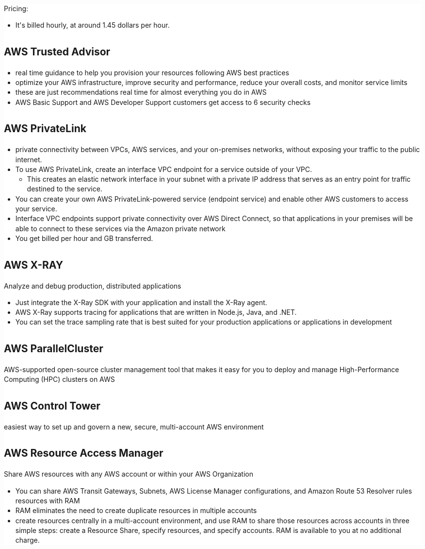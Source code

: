 Pricing:
* It's billed hourly, at around 1.45 dollars per hour.

## AWS Trusted Advisor

* real time guidance to help you provision your resources following AWS best practices
* optimize your AWS infrastructure, improve security and performance, reduce your overall costs, and monitor service limits
* these are just recommendations real time for almost everything you do in AWS
* AWS Basic Support and AWS Developer Support customers get access to 6 security checks


## AWS PrivateLink

* private connectivity between VPCs, AWS services, and your on-premises networks, without exposing your traffic to the public internet.
* To use AWS PrivateLink, create an interface VPC endpoint for a service outside of your VPC.
  * This creates an elastic network interface in your subnet with a private IP address that serves as an entry point for traffic destined to the service.
* You can create your own AWS PrivateLink-powered service (endpoint service) and enable other AWS customers to access your service.
* Interface VPC endpoints support private connectivity over AWS Direct Connect, so that applications in your premises will be able to connect to these services via the Amazon private network
* You get billed per hour and GB transferred.

## AWS X-RAY

Analyze and debug production, distributed applications

* Just integrate the X-Ray SDK with your application and install the X-Ray agent.
* AWS X-Ray supports tracing for applications that are written in Node.js, Java, and .NET.
* You can set the trace sampling rate that is best suited for your production applications or applications in development

## AWS ParallelCluster

AWS-supported open-source cluster management tool that makes it easy for you to deploy and manage High-Performance Computing (HPC) clusters on AWS

## AWS Control Tower

easiest way to set up and govern a new, secure, multi-account AWS environment

## AWS Resource Access Manager

Share AWS resources with any AWS account or within your AWS Organization

* You can share AWS Transit Gateways, Subnets, AWS License Manager configurations, and Amazon Route 53 Resolver rules resources with RAM
* RAM eliminates the need to create duplicate resources in multiple accounts
* create resources centrally in a multi-account environment, and use RAM to share those resources across accounts in three simple steps: create a Resource Share, specify resources, and specify accounts. RAM is available to you at no additional charge.
